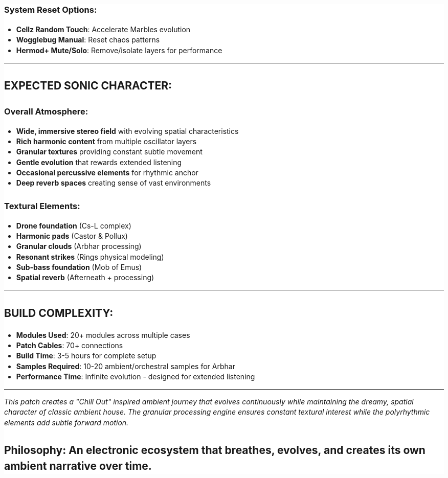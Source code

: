 ### **System Reset Options:**
- **Cellz Random Touch**: Accelerate Marbles evolution
- **Wogglebug Manual**: Reset chaos patterns
- **Hermod+ Mute/Solo**: Remove/isolate layers for performance

---

## **EXPECTED SONIC CHARACTER:**

### **Overall Atmosphere:**
- **Wide, immersive stereo field** with evolving spatial characteristics
- **Rich harmonic content** from multiple oscillator layers
- **Granular textures** providing constant subtle movement
- **Gentle evolution** that rewards extended listening
- **Occasional percussive elements** for rhythmic anchor
- **Deep reverb spaces** creating sense of vast environments

### **Textural Elements:**
- **Drone foundation** (Cs-L complex)
- **Harmonic pads** (Castor & Pollux)
- **Granular clouds** (Arbhar processing)
- **Resonant strikes** (Rings physical modeling)
- **Sub-bass foundation** (Mob of Emus)
- **Spatial reverb** (Afterneath + processing)

---

## **BUILD COMPLEXITY:**
- **Modules Used**: 20+ modules across multiple cases
- **Patch Cables**: 70+ connections
- **Build Time**: 3-5 hours for complete setup
- **Samples Required**: 10-20 ambient/orchestral samples for Arbhar
- **Performance Time**: Infinite evolution - designed for extended listening

---

*This patch creates a "Chill Out" inspired ambient journey that evolves continuously while maintaining the dreamy, spatial character of classic ambient house. The granular processing engine ensures constant textural interest while the polyrhythmic elements add subtle forward motion.*

## **Philosophy**: An electronic ecosystem that breathes, evolves, and creates its own ambient narrative over time.

